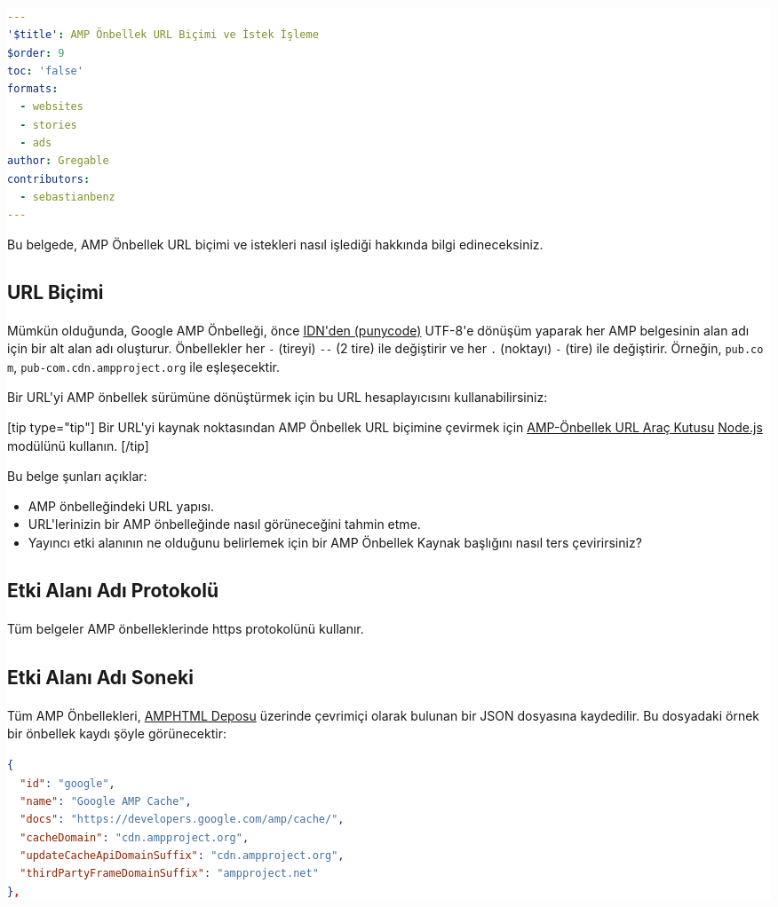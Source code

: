 ```yaml
---
'$title': AMP Önbellek URL Biçimi ve İstek İşleme
$order: 9
toc: 'false'
formats:
  - websites
  - stories
  - ads
author: Gregable
contributors:
  - sebastianbenz
---
```


Bu belgede, AMP Önbellek URL biçimi ve istekleri nasıl işlediği hakkında bilgi edineceksiniz.

## URL Biçimi

Mümkün olduğunda, Google AMP Önbelleği, önce [IDN'den (punycode)](https://en.wikipedia.org/wiki/Punycode) UTF-8'e dönüşüm yaparak her AMP belgesinin alan adı için bir alt alan adı oluşturur. Önbellekler her `-` (tireyi) `--` (2 tire) ile değiştirir ve her `.` (noktayı) `-` (tire) ile değiştirir. Örneğin, `pub.com`, `pub-com.cdn.ampproject.org` ile eşleşecektir.

Bir URL'yi AMP önbellek sürümüne dönüştürmek için bu URL hesaplayıcısını kullanabilirsiniz:

<div><amp-iframe title="AMP Cache tool" height="104" layout="fixed-height" sandbox="allow-scripts" src="/static/samples/files/amp-url-converter.html?url=https://amp.dev/index.amp.html">
  <div placeholder></div></amp-iframe></div>

[tip type="tip"] Bir URL'yi kaynak noktasından AMP Önbellek URL biçimine çevirmek için [AMP-Önbellek URL Araç Kutusu](https://github.com/ampproject/amp-toolbox/tree/master/packages/cache-url) [Node.js](https://nodejs.org) modülünü kullanın. [/tip]

Bu belge şunları açıklar:

- AMP önbelleğindeki URL yapısı.
- URL'lerinizin bir AMP önbelleğinde nasıl görüneceğini tahmin etme.
- Yayıncı etki alanının ne olduğunu belirlemek için bir AMP Önbellek Kaynak başlığını nasıl ters çevirirsiniz?

## Etki Alanı Adı Protokolü

Tüm belgeler AMP önbelleklerinde https protokolünü kullanır.

## Etki Alanı Adı Soneki

Tüm AMP Önbellekleri, [AMPHTML Deposu](https://github.com/ampproject/amphtml/blob/main/build-system/global-configs/caches.json) üzerinde çevrimiçi olarak bulunan bir JSON dosyasına kaydedilir. Bu dosyadaki örnek bir önbellek kaydı şöyle görünecektir:

```json
{
  "id": "google",
  "name": "Google AMP Cache",
  "docs": "https://developers.google.com/amp/cache/",
  "cacheDomain": "cdn.ampproject.org",
  "updateCacheApiDomainSuffix": "cdn.ampproject.org",
  "thirdPartyFrameDomainSuffix": "ampproject.net"
},
```

